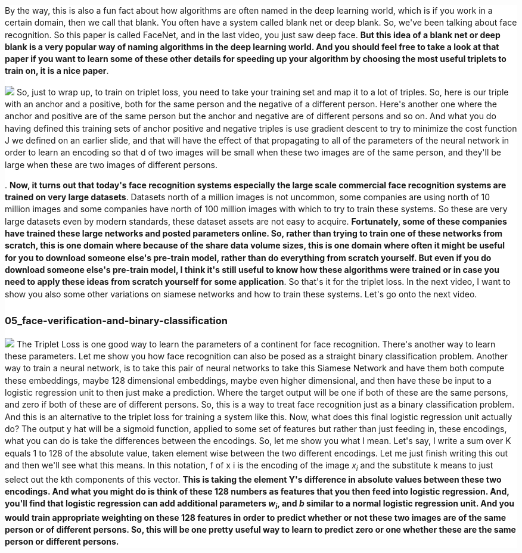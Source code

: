 By the way, this is also a fun fact about how algorithms are often named in the deep learning world, which is if you work in a certain domain, then we call that blank. You often have a system called blank net or deep blank. So, we've been talking about face recognition. So this paper is called FaceNet, and in the last video, you just saw deep face. **But this idea of a blank net or deep blank is a very popular way of naming algorithms in the deep learning world. And you should feel free to take a look at that paper if you want to learn some of these other details for speeding up your algorithm by choosing the most useful triplets to train on, it is a nice paper**. 

![](http://q3rrj5fj6.bkt.clouddn.com/gitpage/deeplearning.ai/convolutional-neural-networks/lectures/week4/images/9.png)
So, just to wrap up, to train on triplet loss, you need to take your training set and map it to a lot of triples. So, here is our triple with an anchor and a positive, both for the same person and the negative of a different person. Here's another one where the anchor and positive are of the same person but the anchor and negative are of different persons and so on. And what you do having defined this training sets of anchor positive and negative triples is use gradient descent to try to minimize the cost function J we defined on an earlier slide, and that will have the effect of that propagating to all of the parameters of the neural network in order to learn an encoding so that d of two images will be small when these two images are of the same person, and they'll be large when these are two images of different persons. 

. **Now, it turns out that today's face recognition systems especially the large scale commercial face recognition systems are trained on very large datasets**. Datasets north of a million images is not uncommon, some companies are using north of 10 million images and some companies have north of 100 million images with which to try to train these systems. So these are very large datasets even by modern standards, these dataset assets are not easy to acquire. **Fortunately, some of these companies have trained these large networks and posted parameters online. So, rather than trying to train one of these networks from scratch, this is one domain where because of the share data volume sizes, this is one domain where often it might be useful for you to download someone else's pre-train model, rather than do everything from scratch yourself. But even if you do download someone else's pre-train model, I think it's still useful to know how these algorithms were trained or in case you need to apply these ideas from scratch yourself for some application**. So that's it for the triplet loss. In the next video, I want to show you also some other variations on siamese networks and how to train these systems. Let's go onto the next video.

### 05_face-verification-and-binary-classification

![](http://q3rrj5fj6.bkt.clouddn.com/gitpage/deeplearning.ai/convolutional-neural-networks/lectures/week4/images/10.png)
The Triplet Loss is one good way to learn the parameters of a continent for face recognition. There's another way to learn these parameters. Let me show you how face recognition can also be posed as a straight binary classification problem. Another way to train a neural network, is to take this pair of neural networks to take this Siamese Network and have them both compute these embeddings, maybe 128 dimensional embeddings, maybe even higher dimensional, and then have these be input to a logistic regression unit to then just make a prediction. Where the target output will be one if both of these are the same persons, and zero if both of these are of different persons. So, this is a way to treat face recognition just as a binary classification problem. And this is an alternative to the triplet loss for training a system like this. Now, what does this final logistic regression unit actually do? The output y hat will be a sigmoid function, applied to some set of features but rather than just feeding in, these encodings, what you can do is take the differences between the encodings. So, let me show you what I mean. Let's say, I write a sum over K equals 1 to 128 of the absolute value, taken element wise between the two different encodings. Let me just finish writing this out and then we'll see what this means. In this notation, f of x i is the encoding of the image $x_i$ and the substitute k means to just select out the kth components of this vector. **This is taking the element Y's difference in absolute values between these two encodings. And what you might do is think of these 128 numbers as features that you then feed into logistic regression. And, you'll find that logistic regression can add additional parameters $w_i$, and $b$ similar to a normal logistic regression unit. And you would train appropriate weighting on these 128 features in order to predict whether or not these two images are of the same person or of different persons. So, this will be one pretty useful way to learn to predict zero or one whether these are the same person or different persons.** 
